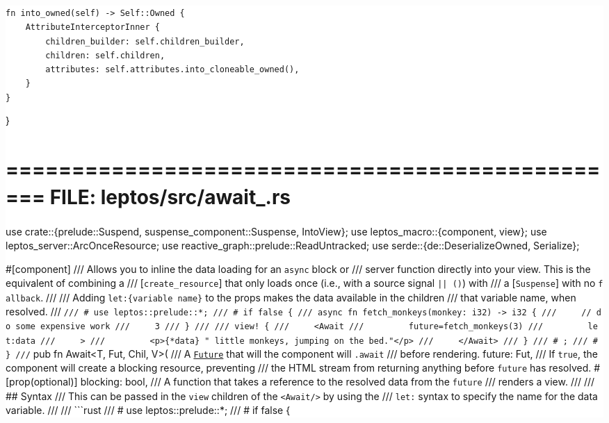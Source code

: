     fn into_owned(self) -> Self::Owned {
        AttributeInterceptorInner {
            children_builder: self.children_builder,
            children: self.children,
            attributes: self.attributes.into_cloneable_owned(),
        }
    }
}



================================================
FILE: leptos/src/await_.rs
================================================
use crate::{prelude::Suspend, suspense_component::Suspense, IntoView};
use leptos_macro::{component, view};
use leptos_server::ArcOnceResource;
use reactive_graph::prelude::ReadUntracked;
use serde::{de::DeserializeOwned, Serialize};

#[component]
/// Allows you to inline the data loading for an `async` block or
/// server function directly into your view. This is the equivalent of combining a
/// [`create_resource`] that only loads once (i.e., with a source signal `|| ()`) with
/// a [`Suspense`] with no `fallback`.
///
/// Adding `let:{variable name}` to the props makes the data available in the children
/// that variable name, when resolved.
/// ```
/// # use leptos::prelude::*;
/// # if false {
/// async fn fetch_monkeys(monkey: i32) -> i32 {
///     // do some expensive work
///     3
/// }
///
/// view! {
///     <Await
///         future=fetch_monkeys(3)
///         let:data
///     >
///         <p>{*data} " little monkeys, jumping on the bed."</p>
///     </Await>
/// }
/// # ;
/// # }
/// ```
pub fn Await<T, Fut, Chil, V>(
    /// A [`Future`](std::future::Future) that will the component will `.await`
    /// before rendering.
    future: Fut,
    /// If `true`, the component will create a blocking resource, preventing
    /// the HTML stream from returning anything before `future` has resolved.
    #[prop(optional)]
    blocking: bool,
    /// A function that takes a reference to the resolved data from the `future`
    /// renders a view.
    ///
    /// ## Syntax
    /// This can be passed in the `view` children of the `<Await/>` by using the
    /// `let:` syntax to specify the name for the data variable.
    ///
    /// ```rust
    /// # use leptos::prelude::*;
    /// # if false {
